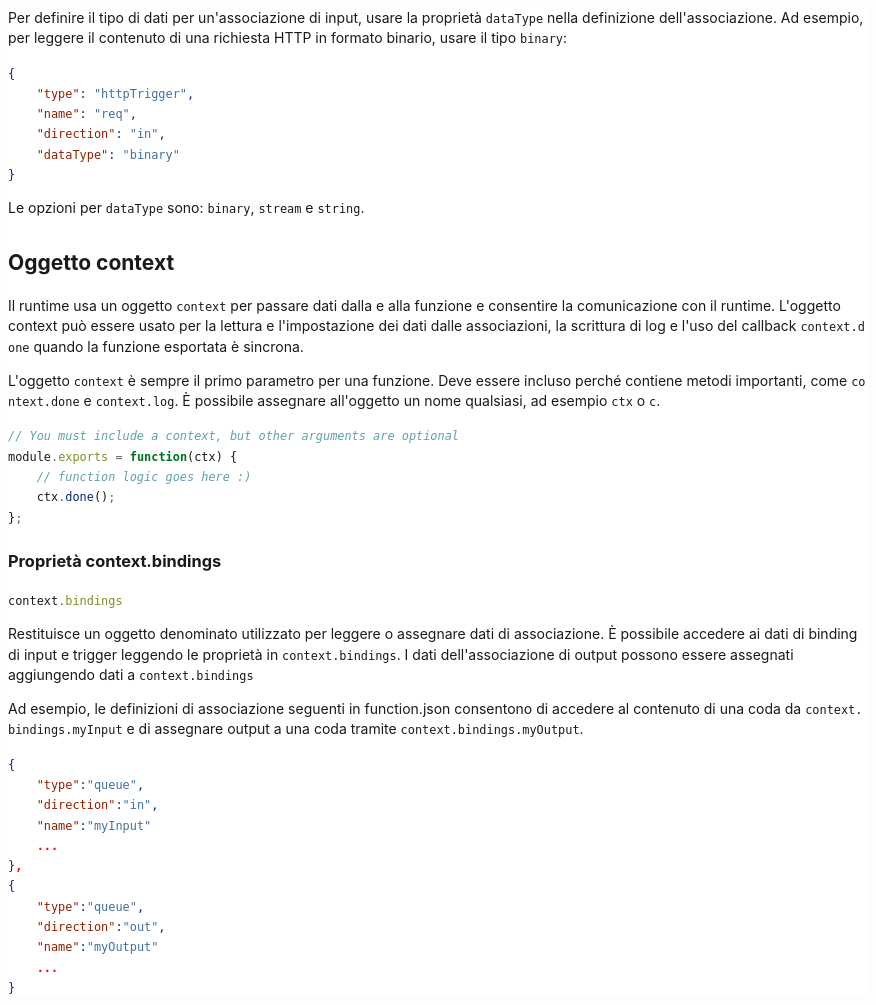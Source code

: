 Per definire il tipo di dati per un'associazione di input, usare la proprietà `dataType` nella definizione dell'associazione. Ad esempio, per leggere il contenuto di una richiesta HTTP in formato binario, usare il tipo `binary`:

```json
{
    "type": "httpTrigger",
    "name": "req",
    "direction": "in",
    "dataType": "binary"
}
```

Le opzioni per `dataType` sono: `binary`, `stream` e `string`.

## <a name="context-object"></a>Oggetto context
Il runtime usa un oggetto `context` per passare dati dalla e alla funzione e consentire la comunicazione con il runtime. L'oggetto context può essere usato per la lettura e l'impostazione dei dati dalle associazioni, la scrittura di log e l'uso del callback `context.done` quando la funzione esportata è sincrona.

L'oggetto `context` è sempre il primo parametro per una funzione. Deve essere incluso perché contiene metodi importanti, come `context.done` e `context.log`. È possibile assegnare all'oggetto un nome qualsiasi, ad esempio `ctx` o `c`.

```javascript
// You must include a context, but other arguments are optional
module.exports = function(ctx) {
    // function logic goes here :)
    ctx.done();
};
```

### <a name="contextbindings-property"></a>Proprietà context.bindings

```js
context.bindings
```

Restituisce un oggetto denominato utilizzato per leggere o assegnare dati di associazione. È possibile accedere ai dati di binding di input e trigger leggendo le proprietà in `context.bindings`. I dati dell'associazione di output possono essere assegnati aggiungendo dati a `context.bindings`

Ad esempio, le definizioni di associazione seguenti in function.json consentono di accedere al contenuto di una coda da `context.bindings.myInput` e di assegnare output a una coda tramite `context.bindings.myOutput`.

```json
{
    "type":"queue",
    "direction":"in",
    "name":"myInput"
    ...
},
{
    "type":"queue",
    "direction":"out",
    "name":"myOutput"
    ...
}
```
